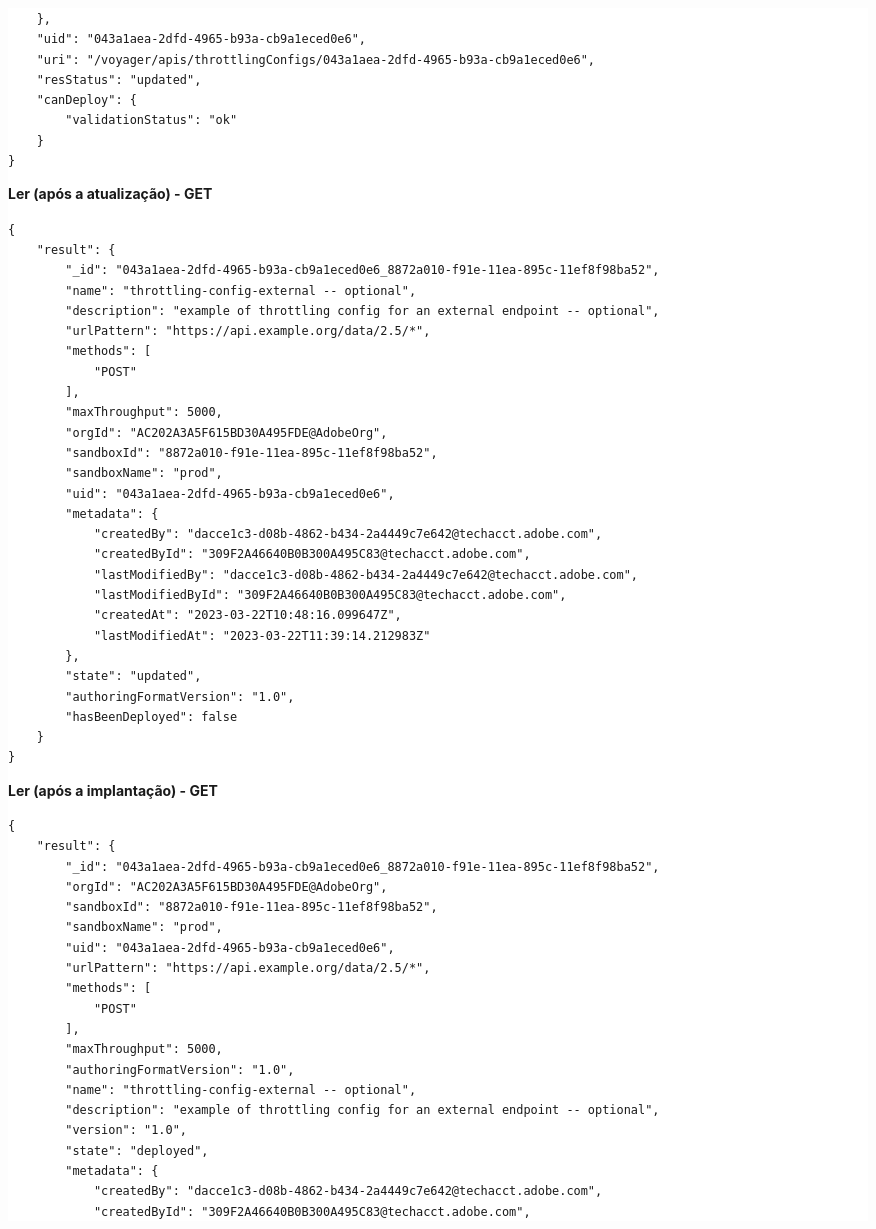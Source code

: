 ```
    },
    "uid": "043a1aea-2dfd-4965-b93a-cb9a1eced0e6",
    "uri": "/voyager/apis/throttlingConfigs/043a1aea-2dfd-4965-b93a-cb9a1eced0e6",
    "resStatus": "updated",
    "canDeploy": {
        "validationStatus": "ok"
    }
}
```

**Ler (após a atualização) - GET**

```
{
    "result": {
        "_id": "043a1aea-2dfd-4965-b93a-cb9a1eced0e6_8872a010-f91e-11ea-895c-11ef8f98ba52",
        "name": "throttling-config-external -- optional",
        "description": "example of throttling config for an external endpoint -- optional",
        "urlPattern": "https://api.example.org/data/2.5/*",
        "methods": [
            "POST"
        ],
        "maxThroughput": 5000,
        "orgId": "AC202A3A5F615BD30A495FDE@AdobeOrg",
        "sandboxId": "8872a010-f91e-11ea-895c-11ef8f98ba52",
        "sandboxName": "prod",
        "uid": "043a1aea-2dfd-4965-b93a-cb9a1eced0e6",
        "metadata": {
            "createdBy": "dacce1c3-d08b-4862-b434-2a4449c7e642@techacct.adobe.com",
            "createdById": "309F2A46640B0B300A495C83@techacct.adobe.com",
            "lastModifiedBy": "dacce1c3-d08b-4862-b434-2a4449c7e642@techacct.adobe.com",
            "lastModifiedById": "309F2A46640B0B300A495C83@techacct.adobe.com",
            "createdAt": "2023-03-22T10:48:16.099647Z",
            "lastModifiedAt": "2023-03-22T11:39:14.212983Z"
        },
        "state": "updated",
        "authoringFormatVersion": "1.0",
        "hasBeenDeployed": false
    }
}
```

**Ler (após a implantação) - GET**

```
{
    "result": {
        "_id": "043a1aea-2dfd-4965-b93a-cb9a1eced0e6_8872a010-f91e-11ea-895c-11ef8f98ba52",
        "orgId": "AC202A3A5F615BD30A495FDE@AdobeOrg",
        "sandboxId": "8872a010-f91e-11ea-895c-11ef8f98ba52",
        "sandboxName": "prod",
        "uid": "043a1aea-2dfd-4965-b93a-cb9a1eced0e6",
        "urlPattern": "https://api.example.org/data/2.5/*",
        "methods": [
            "POST"
        ],
        "maxThroughput": 5000,
        "authoringFormatVersion": "1.0",
        "name": "throttling-config-external -- optional",
        "description": "example of throttling config for an external endpoint -- optional",
        "version": "1.0",
        "state": "deployed",
        "metadata": {
            "createdBy": "dacce1c3-d08b-4862-b434-2a4449c7e642@techacct.adobe.com",
            "createdById": "309F2A46640B0B300A495C83@techacct.adobe.com",
```